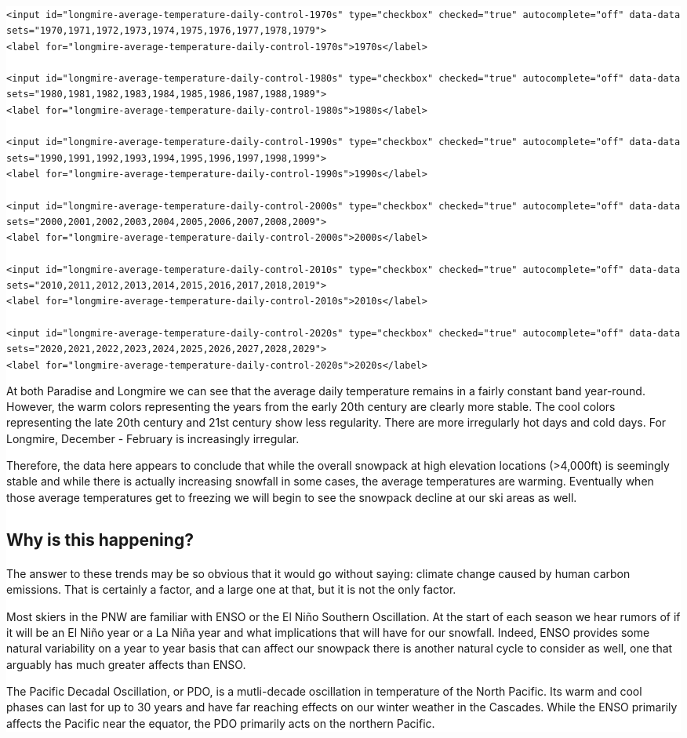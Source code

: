     <input id="longmire-average-temperature-daily-control-1970s" type="checkbox" checked="true" autocomplete="off" data-datasets="1970,1971,1972,1973,1974,1975,1976,1977,1978,1979">
    <label for="longmire-average-temperature-daily-control-1970s">1970s</label>

    <input id="longmire-average-temperature-daily-control-1980s" type="checkbox" checked="true" autocomplete="off" data-datasets="1980,1981,1982,1983,1984,1985,1986,1987,1988,1989">
    <label for="longmire-average-temperature-daily-control-1980s">1980s</label>

    <input id="longmire-average-temperature-daily-control-1990s" type="checkbox" checked="true" autocomplete="off" data-datasets="1990,1991,1992,1993,1994,1995,1996,1997,1998,1999">
    <label for="longmire-average-temperature-daily-control-1990s">1990s</label>

    <input id="longmire-average-temperature-daily-control-2000s" type="checkbox" checked="true" autocomplete="off" data-datasets="2000,2001,2002,2003,2004,2005,2006,2007,2008,2009">
    <label for="longmire-average-temperature-daily-control-2000s">2000s</label>

    <input id="longmire-average-temperature-daily-control-2010s" type="checkbox" checked="true" autocomplete="off" data-datasets="2010,2011,2012,2013,2014,2015,2016,2017,2018,2019">
    <label for="longmire-average-temperature-daily-control-2010s">2010s</label>

    <input id="longmire-average-temperature-daily-control-2020s" type="checkbox" checked="true" autocomplete="off" data-datasets="2020,2021,2022,2023,2024,2025,2026,2027,2028,2029">
    <label for="longmire-average-temperature-daily-control-2020s">2020s</label>
  </div>

  <canvas height="200px"></canvas>
  <div class="description"></div>
</div>

At both Paradise and Longmire we can see that the average daily temperature remains in a fairly constant band year-round. However, the warm colors representing the years from the early 20th century are clearly more stable. The cool colors representing the late 20th century and 21st century show less regularity. There are more irregularly hot days and cold days. For Longmire, December - February is increasingly irregular.

Therefore, the data here appears to conclude that while the overall snowpack at high elevation locations (>4,000ft) is seemingly stable and while there is actually increasing snowfall in some cases, the average temperatures are warming. Eventually when those average temperatures get to freezing we will begin to see the snowpack decline at our ski areas as well.

## <a name="why"></a>Why is this happening?

The answer to these trends may be so obvious that it would go without saying: climate change caused by human carbon emissions. That is certainly a factor, and a large one at that, but it is not the only factor.

Most skiers in the PNW are familiar with ENSO or the El Niño Southern Oscillation. At the start of each season we hear rumors of if it will be an El Niño year or a La Niña year and what implications that will have for our snowfall. Indeed, ENSO provides some natural variability on a year to year basis that can affect our snowpack there is another natural cycle to consider as well, one that arguably has much greater affects than ENSO.

The Pacific Decadal Oscillation, or PDO, is a mutli-decade oscillation in temperature of the North Pacific. Its warm and cool phases can last for up to 30 years and have far reaching effects on our winter weather in the Cascades. While the ENSO primarily affects the Pacific near the equator, the PDO primarily acts on the northern Pacific.
